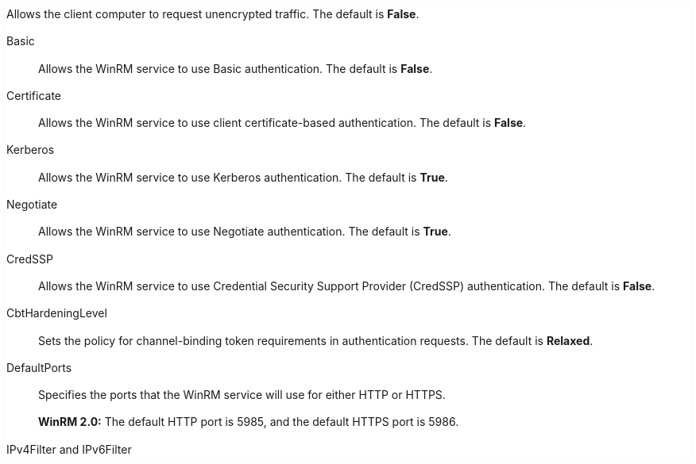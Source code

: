 Allows the client computer to request unencrypted traffic. The default is **False**.

</dd> <dt>

<span id="Basic"></span><span id="basic"></span><span id="BASIC"></span>Basic
</dt> <dd>

Allows the WinRM service to use Basic authentication. The default is **False**.

</dd> <dt>

<span id="Certificate"></span><span id="certificate"></span><span id="CERTIFICATE"></span>Certificate
</dt> <dd>

Allows the WinRM service to use client certificate-based authentication. The default is **False**.

</dd> <dt>

<span id="Kerberos"></span><span id="kerberos"></span><span id="KERBEROS"></span>Kerberos
</dt> <dd>

Allows the WinRM service to use Kerberos authentication. The default is **True**.

</dd> <dt>

<span id="Negotiate"></span><span id="negotiate"></span><span id="NEGOTIATE"></span>Negotiate
</dt> <dd>

Allows the WinRM service to use Negotiate authentication. The default is **True**.

</dd> <dt>

<span id="CredSSP"></span><span id="credssp"></span><span id="CREDSSP"></span>CredSSP
</dt> <dd>

Allows the WinRM service to use Credential Security Support Provider (CredSSP) authentication. The default is **False**.

</dd> <dt>

<span id="CbtHardeningLevel"></span><span id="cbthardeninglevel"></span><span id="CBTHARDENINGLEVEL"></span>CbtHardeningLevel
</dt> <dd>

Sets the policy for channel-binding token requirements in authentication requests. The default is **Relaxed**.

</dd> <dt>

<span id="DefaultPorts"></span><span id="defaultports"></span><span id="DEFAULTPORTS"></span>DefaultPorts
</dt> <dd>

Specifies the ports that the WinRM service will use for either HTTP or HTTPS.

**WinRM 2.0:** The default HTTP port is 5985, and the default HTTPS port is 5986.

</dd> <dt>

<span id="IPv4Filter_and_________IPv6Filter"></span><span id="ipv4filter_and_________ipv6filter"></span><span id="IPV4FILTER_AND_________IPV6FILTER"></span>IPv4Filter and IPv6Filter
</dt> <dd>
